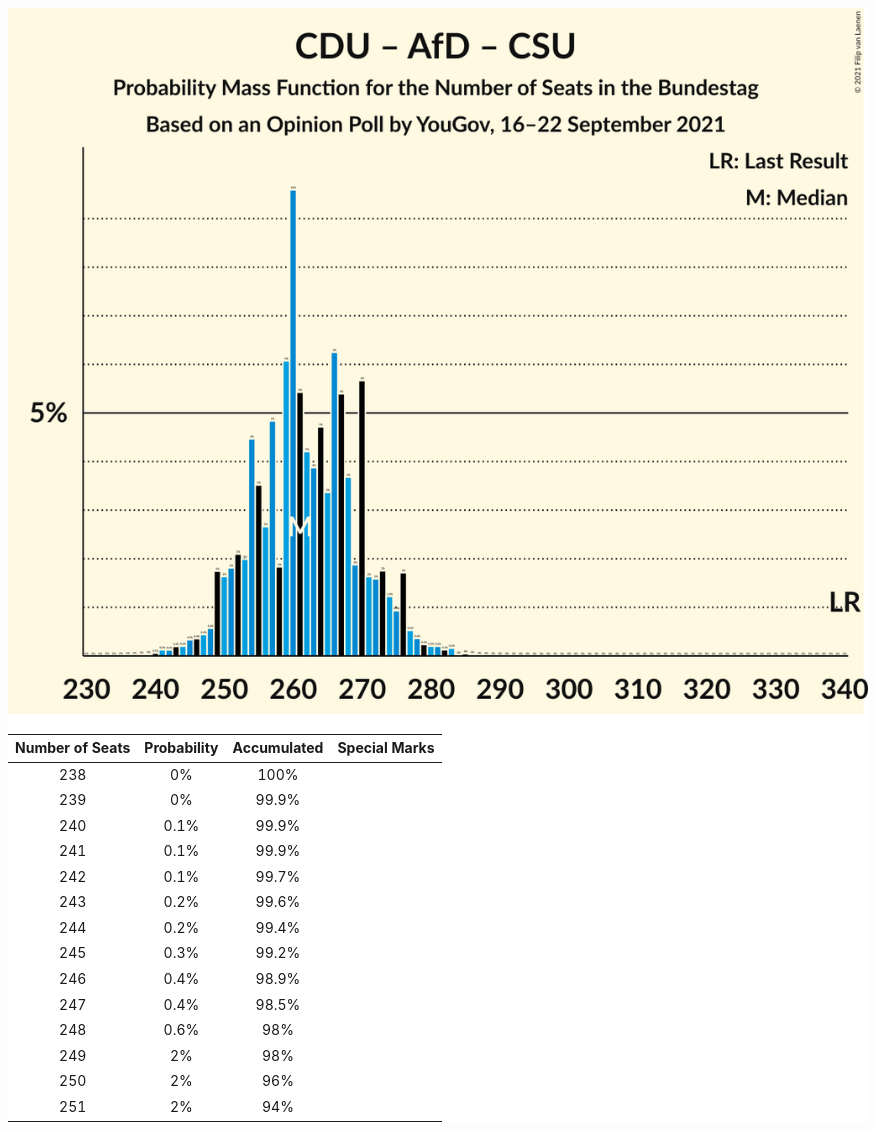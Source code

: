 ![Graph with seats probability mass function not yet produced](2021-09-22-YouGov-coalitions-seats-pmf-cdu–afd–csu.png "Seats Probability Mass Function")

| Number of Seats | Probability | Accumulated | Special Marks |
|:---------------:|:-----------:|:-----------:|:-------------:|
| 238 | 0% | 100% |  |
| 239 | 0% | 99.9% |  |
| 240 | 0.1% | 99.9% |  |
| 241 | 0.1% | 99.9% |  |
| 242 | 0.1% | 99.7% |  |
| 243 | 0.2% | 99.6% |  |
| 244 | 0.2% | 99.4% |  |
| 245 | 0.3% | 99.2% |  |
| 246 | 0.4% | 98.9% |  |
| 247 | 0.4% | 98.5% |  |
| 248 | 0.6% | 98% |  |
| 249 | 2% | 98% |  |
| 250 | 2% | 96% |  |
| 251 | 2% | 94% |  |